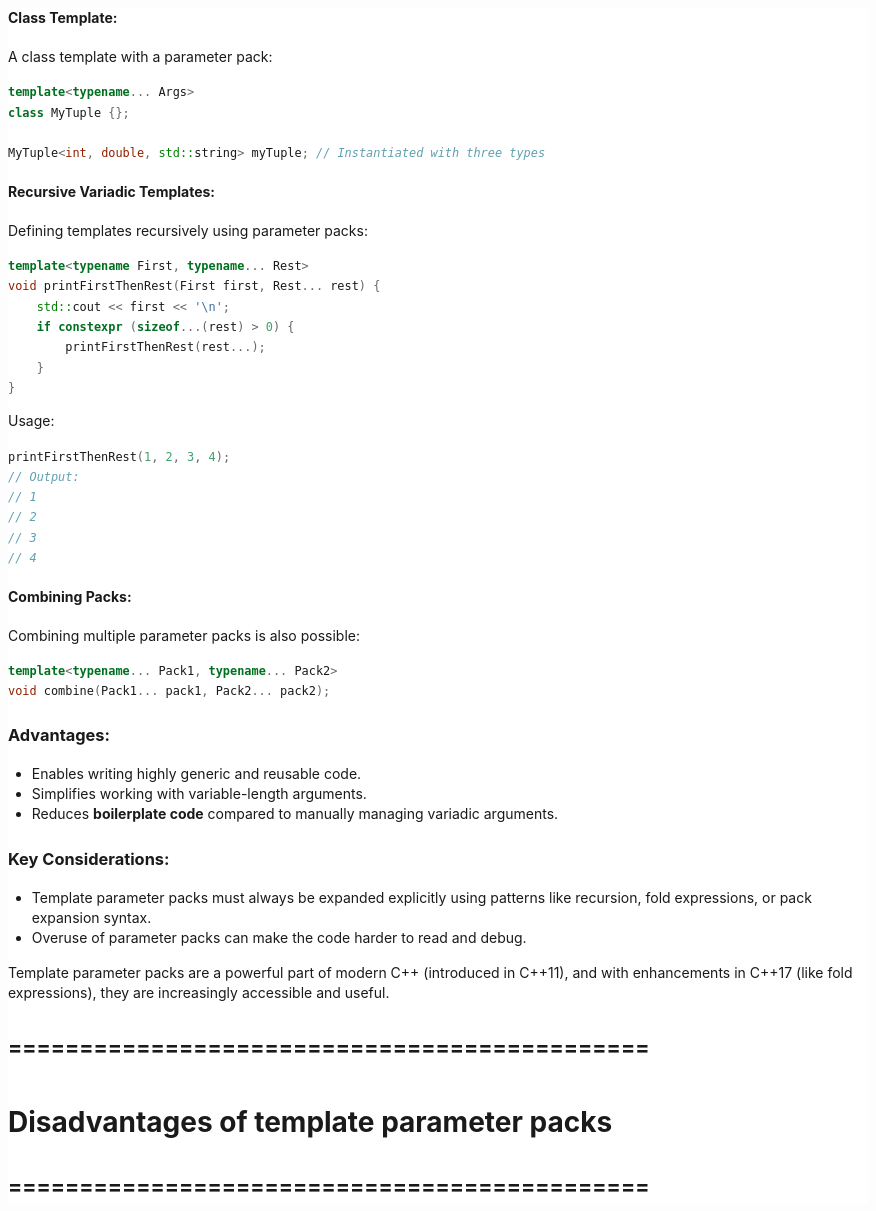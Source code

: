 #### Class Template:
A class template with a parameter pack:
```cpp
template<typename... Args>
class MyTuple {};

MyTuple<int, double, std::string> myTuple; // Instantiated with three types
```

#### Recursive Variadic Templates:
Defining templates recursively using parameter packs:
```cpp
template<typename First, typename... Rest>
void printFirstThenRest(First first, Rest... rest) {
    std::cout << first << '\n';
    if constexpr (sizeof...(rest) > 0) {
        printFirstThenRest(rest...);
    }
}
```
Usage:
```cpp
printFirstThenRest(1, 2, 3, 4);
// Output:
// 1
// 2
// 3
// 4
```

#### Combining Packs:
Combining multiple parameter packs is also possible:
```cpp
template<typename... Pack1, typename... Pack2>
void combine(Pack1... pack1, Pack2... pack2);
```

### Advantages:
- Enables writing highly generic and reusable code.
- Simplifies working with variable-length arguments.
- Reduces **boilerplate code** compared to manually managing variadic arguments.


### Key Considerations:
- Template parameter packs must always be expanded explicitly using patterns like recursion, fold expressions, or pack expansion syntax.
- Overuse of parameter packs can make the code harder to read and debug.

Template parameter packs are a powerful part of modern C++ (introduced in C++11), and with enhancements in C++17 (like fold expressions), they are increasingly accessible and useful.

=============================================
---
# Disadvantages of template parameter packs
=============================================
---
